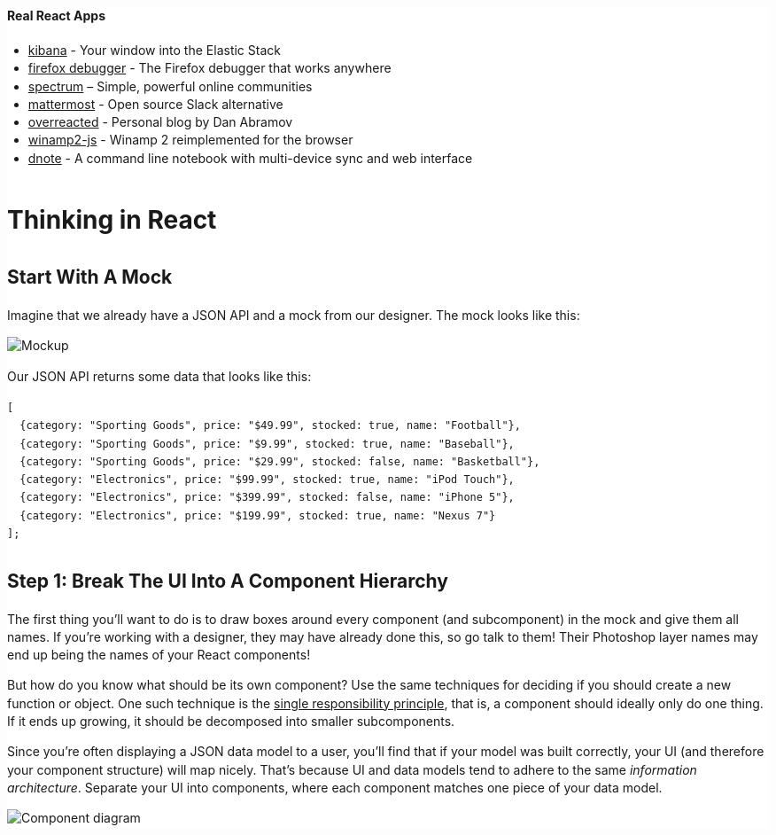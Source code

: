 #### Real React Apps

- [kibana](https://github.com/elastic/kibana) - Your window into the Elastic Stack
- [firefox debugger](https://github.com/firefox-devtools/debugger) - The Firefox debugger that works anywhere
- [spectrum](https://github.com/withspectrum/spectrum) – Simple, powerful online communities
- [mattermost](https://github.com/mattermost/mattermost-webapp) - Open source Slack alternative
- [overreacted](https://github.com/gaearon/overreacted.io) - Personal blog by Dan Abramov
- [winamp2-js](https://github.com/captbaritone/winamp2-js) - Winamp 2 reimplemented for the browser
- [dnote](https://github.com/dnote/dnote) - A command line notebook with multi-device sync and web interface

# Thinking in React

## Start With A Mock

Imagine that we already have a JSON API and a mock from our designer. The mock looks like this:

![Mockup](https://reactjs.org/static/1071fbcc9eed01fddc115b41e193ec11/d4770/thinking-in-react-mock.png)

Our JSON API returns some data that looks like this:

```text
[
  {category: "Sporting Goods", price: "$49.99", stocked: true, name: "Football"},
  {category: "Sporting Goods", price: "$9.99", stocked: true, name: "Baseball"},
  {category: "Sporting Goods", price: "$29.99", stocked: false, name: "Basketball"},
  {category: "Electronics", price: "$99.99", stocked: true, name: "iPod Touch"},
  {category: "Electronics", price: "$399.99", stocked: false, name: "iPhone 5"},
  {category: "Electronics", price: "$199.99", stocked: true, name: "Nexus 7"}
];
```

## Step 1: Break The UI Into A Component Hierarchy

The first thing you’ll want to do is to draw boxes around every component \(and subcomponent\) in the mock and give them all names. If you’re working with a designer, they may have already done this, so go talk to them! Their Photoshop layer names may end up being the names of your React components!

But how do you know what should be its own component? Use the same techniques for deciding if you should create a new function or object. One such technique is the [single responsibility principle](https://en.wikipedia.org/wiki/Single_responsibility_principle), that is, a component should ideally only do one thing. If it ends up growing, it should be decomposed into smaller subcomponents.

Since you’re often displaying a JSON data model to a user, you’ll find that if your model was built correctly, your UI \(and therefore your component structure\) will map nicely. That’s because UI and data models tend to adhere to the same _information architecture_. Separate your UI into components, where each component matches one piece of your data model.

![Component diagram](https://reactjs.org/static/eb8bda25806a89ebdc838813bdfa3601/6b2ea/thinking-in-react-components.png)

